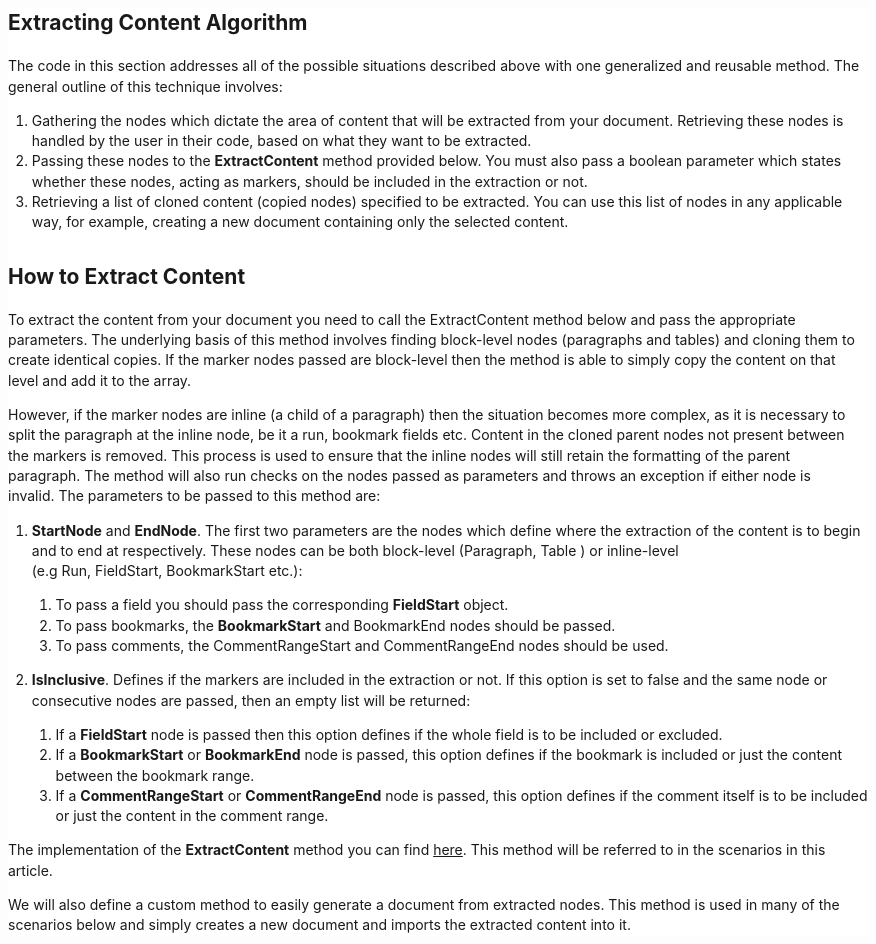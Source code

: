 ## Extracting Content Algorithm

The code in this section addresses all of the possible situations described above with one generalized and reusable method. The general outline of this technique involves:

1. Gathering the nodes which dictate the area of content that will be extracted from your document. Retrieving these nodes is handled by the user in their code, based on what they want to be extracted.
1. Passing these nodes to the **ExtractContent** method provided below. You must also pass a boolean parameter which states whether these nodes, acting as markers, should be included in the extraction or not.
1. Retrieving a list of cloned content (copied nodes) specified to be extracted. You can use this list of nodes in any applicable way, for example, creating a new document containing only the selected content.

## How to Extract Content

To extract the content from your document you need to call the ExtractContent method below and pass the appropriate parameters. The underlying basis of this method involves finding block-level nodes (paragraphs and tables) and cloning them to create identical copies. If the marker nodes passed are block-level then the method is able to simply copy the content on that level and add it to the array.

However, if the marker nodes are inline (a child of a paragraph) then the situation becomes more complex, as it is necessary to split the paragraph at the inline node, be it a run, bookmark fields etc. Content in the cloned parent nodes not present between the markers is removed. This process is used to ensure that the inline nodes will still retain the formatting of the parent paragraph. The method will also run checks on the nodes passed as parameters and throws an exception if either node is invalid. The parameters to be passed to this method are:

1. **StartNode** and **EndNode**. The first two parameters are the nodes which define where the extraction of the content is to begin and to end at respectively. These nodes can be both block-level (Paragraph, Table ) or inline-level (e.g Run, FieldStart, BookmarkStart etc.):
   1. To pass a field you should pass the corresponding **FieldStart** object.
   1. To pass bookmarks, the **BookmarkStart** and BookmarkEnd nodes should be passed.
   1. To pass comments, the CommentRangeStart and CommentRangeEnd nodes should be used.
1. **IsInclusive**. Defines if the markers are included in the extraction or not. If this option is set to false and the same node or consecutive nodes are passed, then an empty list will be returned:

      1. If a **FieldStart** node is passed then this option defines if the whole field is to be included or excluded.
      1. If a **BookmarkStart** or **BookmarkEnd** node is passed, this option defines if the bookmark is included or just the content between the bookmark range.
      1. If a **CommentRangeStart** or **CommentRangeEnd** node is passed, this option defines if the comment itself is to be included or just the content in the comment range.

The implementation of the **ExtractContent** method you can find [here](https://github.com/aspose-words/Aspose.Words-for-C/blob/master/Examples/DocsExamples/source/Programming%20with%20Documents/Contents%20Management/Extract%20content%20helper.h). This method will be referred to in the scenarios in this article.

We will also define a custom method to easily generate a document from extracted nodes. This method is used in many of the scenarios below and simply creates a new document and imports the extracted content into it.
